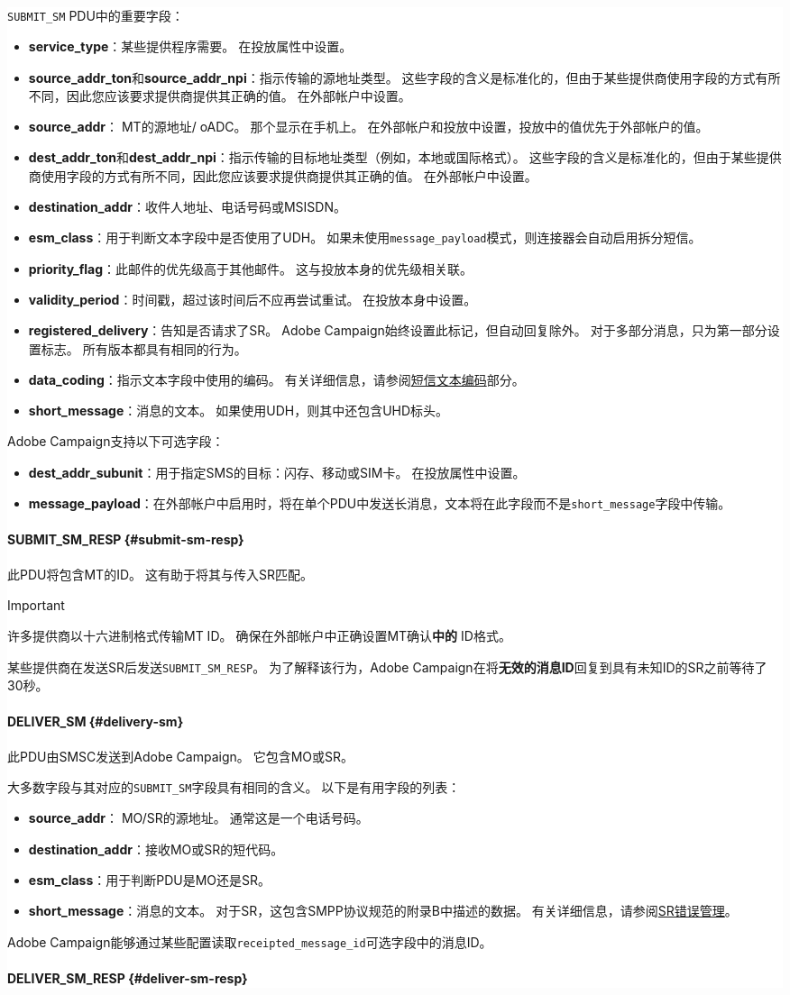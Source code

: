 `SUBMIT_SM` PDU中的重要字段：

* **service_type**：某些提供程序需要。 在投放属性中设置。

* **source_addr_ton**&#x200B;和&#x200B;**source_addr_npi**：指示传输的源地址类型。 这些字段的含义是标准化的，但由于某些提供商使用字段的方式有所不同，因此您应该要求提供商提供其正确的值。 在外部帐户中设置。

* **source_addr**： MT的源地址/ oADC。 那个显示在手机上。 在外部帐户和投放中设置，投放中的值优先于外部帐户的值。

* **dest_addr_ton**&#x200B;和&#x200B;**dest_addr_npi**：指示传输的目标地址类型（例如，本地或国际格式）。 这些字段的含义是标准化的，但由于某些提供商使用字段的方式有所不同，因此您应该要求提供商提供其正确的值。 在外部帐户中设置。

* **destination_addr**：收件人地址、电话号码或MSISDN。

* **esm_class**：用于判断文本字段中是否使用了UDH。 如果未使用`message_payload`模式，则连接器会自动启用拆分短信。

* **priority_flag**：此邮件的优先级高于其他邮件。 这与投放本身的优先级相关联。

* **validity_period**：时间戳，超过该时间后不应再尝试重试。 在投放本身中设置。

* **registered_delivery**：告知是否请求了SR。 Adobe Campaign始终设置此标记，但自动回复除外。 对于多部分消息，只为第一部分设置标志。 所有版本都具有相同的行为。

* **data_coding**：指示文本字段中使用的编码。 有关详细信息，请参阅[短信文本编码](sms-protocol.md#sms-text-encoding)部分。

* **short_message**：消息的文本。 如果使用UDH，则其中还包含UHD标头。

Adobe Campaign支持以下可选字段：

* **dest_addr_subunit**：用于指定SMS的目标：闪存、移动或SIM卡。 在投放属性中设置。

* **message_payload**：在外部帐户中启用时，将在单个PDU中发送长消息，文本将在此字段而不是`short_message`字段中传输。

#### SUBMIT_SM_RESP {#submit-sm-resp}

此PDU将包含MT的ID。 这有助于将其与传入SR匹配。

>[!IMPORTANT]
>
>许多提供商以十六进制格式传输MT ID。 确保在外部帐户中正确设置MT确认&#x200B;**中的** ID格式。

某些提供商在发送SR后发送`SUBMIT_SM_RESP`。 为了解释该行为，Adobe Campaign在将&#x200B;**无效的消息ID**&#x200B;回复到具有未知ID的SR之前等待了30秒。

#### DELIVER_SM {#delivery-sm}

此PDU由SMSC发送到Adobe Campaign。 它包含MO或SR。

大多数字段与其对应的`SUBMIT_SM`字段具有相同的含义。 以下是有用字段的列表：

* **source_addr**： MO/SR的源地址。 通常这是一个电话号码。

* **destination_addr**：接收MO或SR的短代码。

* **esm_class**：用于判断PDU是MO还是SR。

* **short_message**：消息的文本。 对于SR，这包含SMPP协议规范的附录B中描述的数据。 有关详细信息，请参阅[SR错误管理](sms-protocol.md#sr-error-management)。

Adobe Campaign能够通过某些配置读取`receipted_message_id`可选字段中的消息ID。

#### DELIVER_SM_RESP {#deliver-sm-resp}
